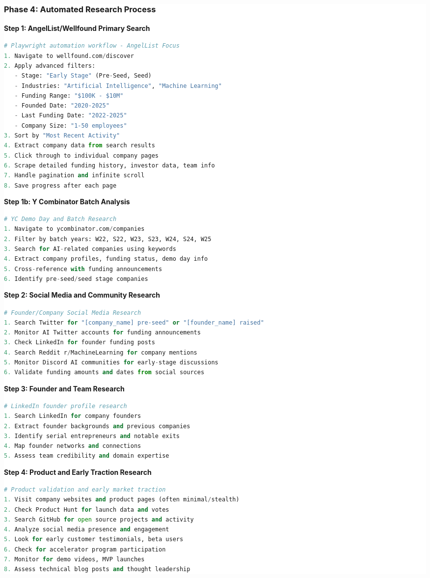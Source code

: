 ### Phase 4: Automated Research Process

**Step 1: AngelList/Wellfound Primary Search**
```python
# Playwright automation workflow - AngelList Focus
1. Navigate to wellfound.com/discover
2. Apply advanced filters:
   - Stage: "Early Stage" (Pre-Seed, Seed)
   - Industries: "Artificial Intelligence", "Machine Learning"
   - Funding Range: "$100K - $10M"
   - Founded Date: "2020-2025"
   - Last Funding Date: "2022-2025"
   - Company Size: "1-50 employees"
3. Sort by "Most Recent Activity"
4. Extract company data from search results
5. Click through to individual company pages
6. Scrape detailed funding history, investor data, team info
7. Handle pagination and infinite scroll
8. Save progress after each page
```

**Step 1b: Y Combinator Batch Analysis**
```python
# YC Demo Day and Batch Research
1. Navigate to ycombinator.com/companies
2. Filter by batch years: W22, S22, W23, S23, W24, S24, W25
3. Search for AI-related companies using keywords
4. Extract company profiles, funding status, demo day info
5. Cross-reference with funding announcements
6. Identify pre-seed/seed stage companies
```

**Step 2: Social Media and Community Research**
```python
# Founder/Company Social Media Research
1. Search Twitter for "[company_name] pre-seed" or "[founder_name] raised"
2. Monitor AI Twitter accounts for funding announcements
3. Check LinkedIn for founder funding posts
4. Search Reddit r/MachineLearning for company mentions
5. Monitor Discord AI communities for early-stage discussions
6. Validate funding amounts and dates from social sources
```

**Step 3: Founder and Team Research**
```python
# LinkedIn founder profile research
1. Search LinkedIn for company founders
2. Extract founder backgrounds and previous companies
3. Identify serial entrepreneurs and notable exits
4. Map founder networks and connections
5. Assess team credibility and domain expertise
```

**Step 4: Product and Early Traction Research**
```python
# Product validation and early market traction
1. Visit company websites and product pages (often minimal/stealth)
2. Check Product Hunt for launch data and votes
3. Search GitHub for open source projects and activity
4. Analyze social media presence and engagement
5. Look for early customer testimonials, beta users
6. Check for accelerator program participation
7. Monitor for demo videos, MVP launches
8. Assess technical blog posts and thought leadership
```

